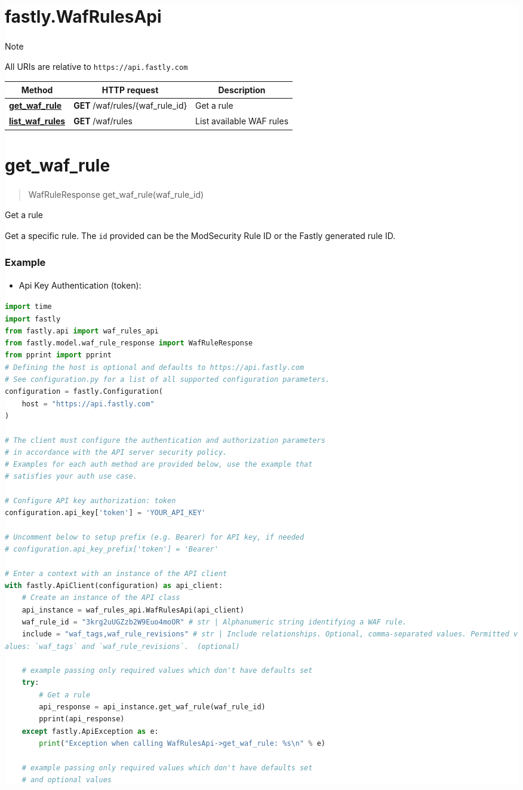 # fastly.WafRulesApi

> [!NOTE]
> All URIs are relative to `https://api.fastly.com`

Method | HTTP request | Description
------------- | ------------- | -------------
[**get_waf_rule**](WafRulesApi.md#get_waf_rule) | **GET** /waf/rules/{waf_rule_id} | Get a rule
[**list_waf_rules**](WafRulesApi.md#list_waf_rules) | **GET** /waf/rules | List available WAF rules


# **get_waf_rule**
> WafRuleResponse get_waf_rule(waf_rule_id)

Get a rule

Get a specific rule. The `id` provided can be the ModSecurity Rule ID or the Fastly generated rule ID.

### Example

* Api Key Authentication (token):

```python
import time
import fastly
from fastly.api import waf_rules_api
from fastly.model.waf_rule_response import WafRuleResponse
from pprint import pprint
# Defining the host is optional and defaults to https://api.fastly.com
# See configuration.py for a list of all supported configuration parameters.
configuration = fastly.Configuration(
    host = "https://api.fastly.com"
)

# The client must configure the authentication and authorization parameters
# in accordance with the API server security policy.
# Examples for each auth method are provided below, use the example that
# satisfies your auth use case.

# Configure API key authorization: token
configuration.api_key['token'] = 'YOUR_API_KEY'

# Uncomment below to setup prefix (e.g. Bearer) for API key, if needed
# configuration.api_key_prefix['token'] = 'Bearer'

# Enter a context with an instance of the API client
with fastly.ApiClient(configuration) as api_client:
    # Create an instance of the API class
    api_instance = waf_rules_api.WafRulesApi(api_client)
    waf_rule_id = "3krg2uUGZzb2W9Euo4moOR" # str | Alphanumeric string identifying a WAF rule.
    include = "waf_tags,waf_rule_revisions" # str | Include relationships. Optional, comma-separated values. Permitted values: `waf_tags` and `waf_rule_revisions`.  (optional)

    # example passing only required values which don't have defaults set
    try:
        # Get a rule
        api_response = api_instance.get_waf_rule(waf_rule_id)
        pprint(api_response)
    except fastly.ApiException as e:
        print("Exception when calling WafRulesApi->get_waf_rule: %s\n" % e)

    # example passing only required values which don't have defaults set
    # and optional values
```